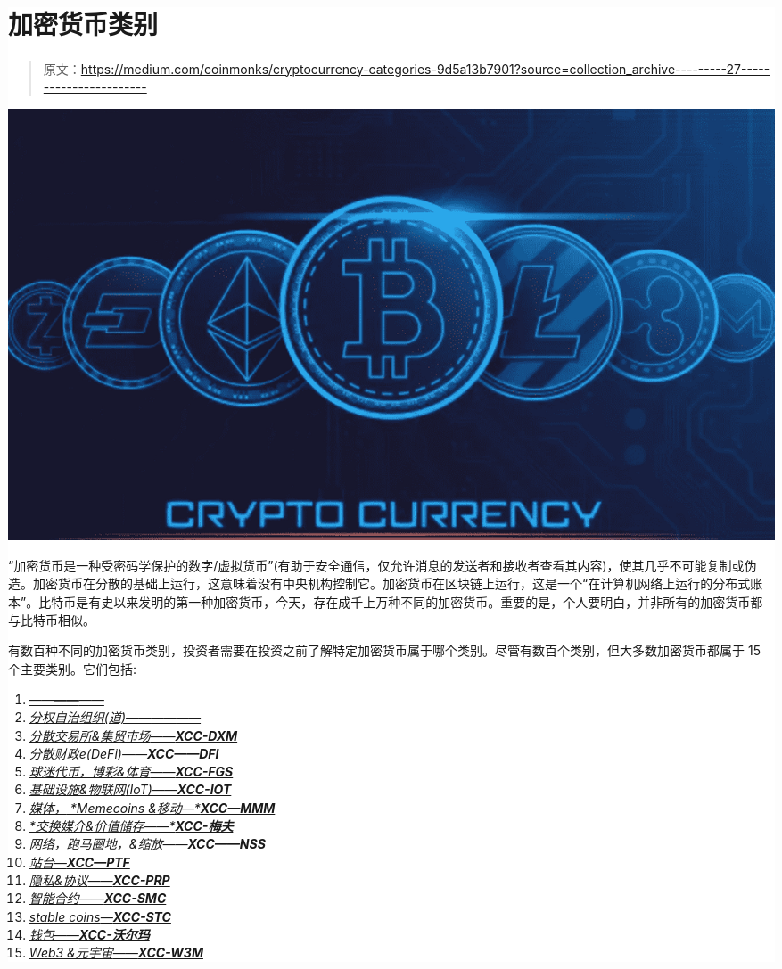 # 加密货币类别

> 原文：<https://medium.com/coinmonks/cryptocurrency-categories-9d5a13b7901?source=collection_archive---------27----------------------->

![](img/2ed95ed894bd2bd2374500373b7f2128.png)

“加密货币是一种受密码学保护的数字/虚拟货币”(有助于安全通信，仅允许消息的发送者和接收者查看其内容)，使其几乎不可能复制或伪造。加密货币在分散的基础上运行，这意味着没有中央机构控制它。加密货币在区块链上运行，这是一个“在计算机网络上运行的分布式账本”。比特币是有史以来发明的第一种加密货币，今天，存在成千上万种不同的加密货币。重要的是，个人要明白，并非所有的加密货币都与比特币相似。

有数百种不同的加密货币类别，投资者需要在投资之前了解特定加密货币属于哪个类别。尽管有数百个类别，但大多数加密货币都属于 15 个主要类别。它们包括:

1.  [*——**——**——*](/coinmonks/cryptotypes-non-fungible-tokens-xcc-nft-567816c5dbd2)
2.  *[*分权自治组织*(道)——**——**——](https://xumitcapital.medium.com/cryptotypes-decentralized-autonomous-organization-xcc-dao-85c557b8ae83)*
3.  *[*分散交易所&集贸市场*——**XCC-DXM**](/coinmonks/cryptotypes-decentralized-exchanges-and-marketplaces-xcc-dxm-1020ea090188)*
4.  *[*分散财政*e(DeFi)——**XCC——DFI**](/coinmonks/cryptotypes-decentralized-finance-xcc-dfi-8eb460fe95b2)*
5.  *[*球迷代币，博彩&体育*——**XCC-FGS**](https://xumitcapital.medium.com/cryptotypes-fan-tokens-gaming-and-sports-xcc-fgs-9e7692f86990)*
6.  *[*基础设施&物联网*(IoT)——**XCC-IOT**](https://xumitcapital.medium.com/cryptotypes-infrastructure-iot-xcc-iot-91328b957b38)*
7.  *[*媒体，* *Memecoins &移动—***XCC—MMM**](https://xumitcapital.medium.com/cryptotypes-media-memecoins-mobile-xcc-mmm-ba98119483c0)*
8.  *[*交换媒介&价值储存——***XCC-梅夫**](/coinmonks/cryptotypes-medium-of-exchange-store-of-value-xcc-mev-c3e8c1069b23)*
9.  *[*网络，跑马圈地，&缩放*——**XCC——NSS**](https://xumitcapital.medium.com/cryptotypes-network-scaling-staking-xcc-nss-3d4c5d2de14e)*
10.  *[*站台*—**XCC—PTF**](/xumitcapital/cryptotypes-platforms-xcc-ptf-35ffa6db6d15)*
11.  *[*隐私&协议*——**XCC-PRP**](https://xumitcapital.medium.com/cryptotypes-privacy-protocol-xcc-prp-159380f2eb6e)*
12.  *[*智能合约*——**XCC-SMC**](https://xumitcapital.medium.com/cryptotypes-smart-contracts-xcc-smc-e663e86b1c4)*
13.  *[*stable coins*—**XCC-STC**](https://xumitcapital.medium.com/cryptotypes-stablecoins-xcc-stc-c20f5a748387)*
14.  *[*钱包*——**XCC-沃尔玛**](https://xumitcapital.medium.com/cryptotypes-wallets-xcc-wal-8512554b43a2)*
15.  *[*Web3 &元宇宙*——**XCC-W3M**](/coinmonks/cryptotypes-web3-and-metaverse-xcc-w3m-5641bdee793e)*
